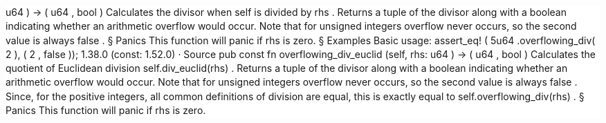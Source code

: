 u64
) -> (
u64
,
bool
)
Calculates the divisor when
self
is divided by
rhs
.
Returns a tuple of the divisor along with a boolean indicating
whether an arithmetic overflow would occur. Note that for unsigned
integers overflow never occurs, so the second value is always
false
.
§
Panics
This function will panic if
rhs
is zero.
§
Examples
Basic usage:
assert_eq!
(
5u64
.overflowing_div(
2
), (
2
,
false
));
1.38.0 (const: 1.52.0)
·
Source
pub const fn
overflowing_div_euclid
(self, rhs:
u64
) -> (
u64
,
bool
)
Calculates the quotient of Euclidean division
self.div_euclid(rhs)
.
Returns a tuple of the divisor along with a boolean indicating
whether an arithmetic overflow would occur. Note that for unsigned
integers overflow never occurs, so the second value is always
false
.
Since, for the positive integers, all common
definitions of division are equal, this
is exactly equal to
self.overflowing_div(rhs)
.
§
Panics
This function will panic if
rhs
is zero.